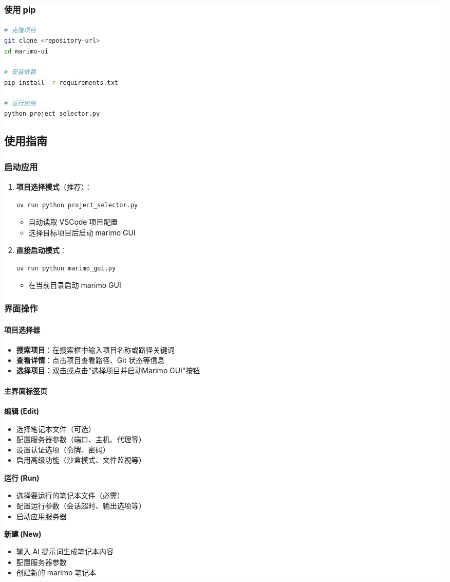 ### 使用 pip
```bash
# 克隆项目
git clone <repository-url>
cd marimo-ui

# 安装依赖
pip install -r requirements.txt

# 运行应用
python project_selector.py
```

## 使用指南

### 启动应用

1. **项目选择模式**（推荐）：
   ```bash
   uv run python project_selector.py
   ```
   - 自动读取 VSCode 项目配置
   - 选择目标项目后启动 marimo GUI

2. **直接启动模式**：
   ```bash
   uv run python marimo_gui.py
   ```
   - 在当前目录启动 marimo GUI

### 界面操作

#### 项目选择器
- **搜索项目**：在搜索框中输入项目名称或路径关键词
- **查看详情**：点击项目查看路径、Git 状态等信息
- **选择项目**：双击或点击"选择项目并启动Marimo GUI"按钮

#### 主界面标签页

**编辑 (Edit)**
- 选择笔记本文件（可选）
- 配置服务器参数（端口、主机、代理等）
- 设置认证选项（令牌、密码）
- 启用高级功能（沙盒模式、文件监视等）

**运行 (Run)**
- 选择要运行的笔记本文件（必需）
- 配置运行参数（会话超时、输出选项等）
- 启动应用服务器

**新建 (New)**
- 输入 AI 提示词生成笔记本内容
- 配置服务器参数
- 创建新的 marimo 笔记本
